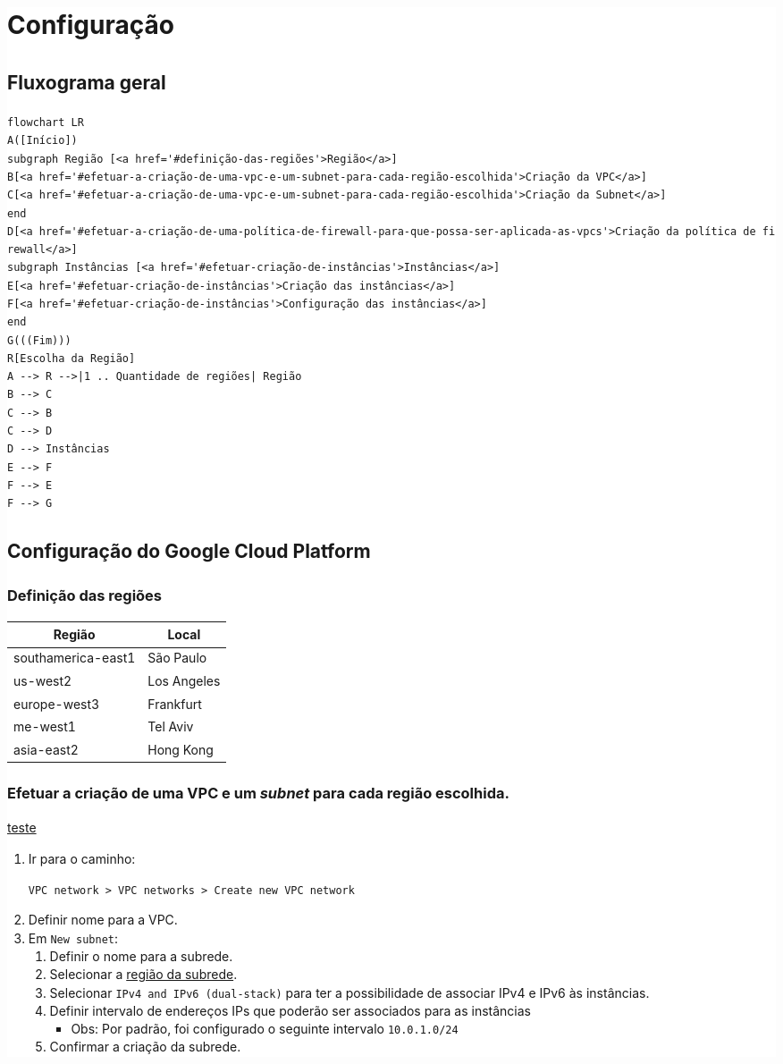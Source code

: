 # Configuração
## Fluxograma geral
```mermaid
flowchart LR
A([Início])
subgraph Região [<a href='#definição-das-regiões'>Região</a>]
B[<a href='#efetuar-a-criação-de-uma-vpc-e-um-subnet-para-cada-região-escolhida'>Criação da VPC</a>]
C[<a href='#efetuar-a-criação-de-uma-vpc-e-um-subnet-para-cada-região-escolhida'>Criação da Subnet</a>]
end
D[<a href='#efetuar-a-criação-de-uma-política-de-firewall-para-que-possa-ser-aplicada-as-vpcs'>Criação da política de firewall</a>]
subgraph Instâncias [<a href='#efetuar-criação-de-instâncias'>Instâncias</a>]
E[<a href='#efetuar-criação-de-instâncias'>Criação das instâncias</a>]
F[<a href='#efetuar-criação-de-instâncias'>Configuração das instâncias</a>]
end
G(((Fim)))
R[Escolha da Região]
A --> R -->|1 .. Quantidade de regiões| Região
B --> C
C --> B
C --> D
D --> Instâncias
E --> F
F --> E
F --> G

```
## Configuração do Google Cloud Platform
### Definição das regiões
| Região | Local |
|---|---|
| southamerica-east1 | São Paulo |
| us-west2 | Los Angeles |
| europe-west3 | Frankfurt |
| me-west1 | Tel Aviv |
| asia-east2 | Hong Kong |

### Efetuar a criação de uma VPC e um *subnet* para cada região escolhida.
[teste](#efetuar-criação-de-instâncias)
1. Ir para o caminho:
    ```
    VPC network > VPC networks > Create new VPC network
    ```
2. Definir nome para a VPC.
3. Em `New subnet`:
    1. Definir o nome para a subrede.
    2. Selecionar a [região da subrede](#definição-das-regiões).
    3. Selecionar `IPv4 and IPv6 (dual-stack)` para ter a possibilidade de associar IPv4 e IPv6 às instâncias.
    4. Definir intervalo de endereços IPs que poderão ser associados para as instâncias
        - Obs: Por padrão, foi configurado o seguinte intervalo `10.0.1.0/24`
    5. Confirmar a criação da subrede.